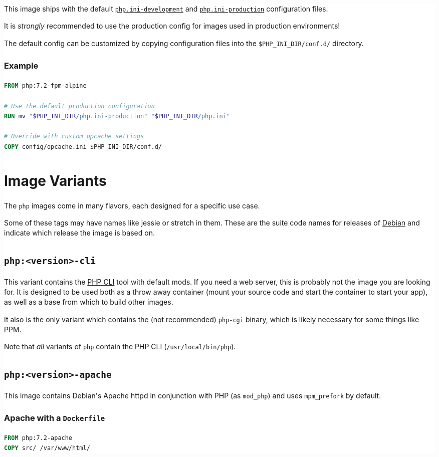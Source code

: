 This image ships with the default [`php.ini-development`](https://github.com/php/php-src/blob/master/php.ini-development) and [`php.ini-production`](https://github.com/php/php-src/blob/master/php.ini-production) configuration files.

It is *strongly* recommended to use the production config for images used in production environments!

The default config can be customized by copying configuration files into the `$PHP_INI_DIR/conf.d/` directory.

### Example

```dockerfile
FROM php:7.2-fpm-alpine

# Use the default production configuration
RUN mv "$PHP_INI_DIR/php.ini-production" "$PHP_INI_DIR/php.ini"

# Override with custom opcache settings
COPY config/opcache.ini $PHP_INI_DIR/conf.d/
```

# Image Variants

The `php` images come in many flavors, each designed for a specific use case.

Some of these tags may have names like jessie or stretch in them. These are the suite code names for releases of [Debian](https://wiki.debian.org/DebianReleases) and indicate which release the image is based on.

## `php:<version>-cli`

This variant contains the [PHP CLI](https://secure.php.net/manual/en/features.commandline.php) tool with default mods. If you need a web server, this is probably not the image you are looking for. It is designed to be used both as a throw away container (mount your source code and start the container to start your app), as well as a base from which to build other images.

It also is the only variant which contains the (not recommended) `php-cgi` binary, which is likely necessary for some things like [PPM](https://github.com/php-pm/php-pm).

Note that *all* variants of `php` contain the PHP CLI (`/usr/local/bin/php`).

## `php:<version>-apache`

This image contains Debian's Apache httpd in conjunction with PHP (as `mod_php`) and uses `mpm_prefork` by default.

### Apache with a `Dockerfile`

```dockerfile
FROM php:7.2-apache
COPY src/ /var/www/html/
```
